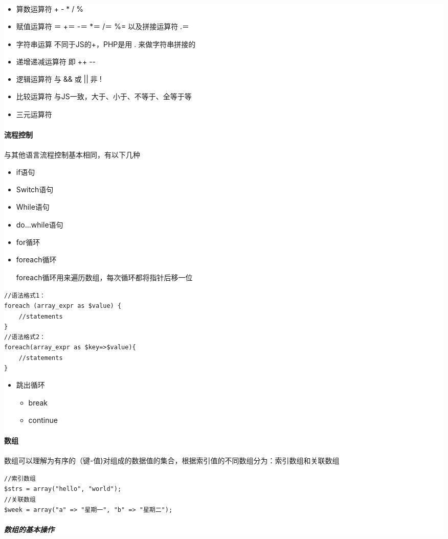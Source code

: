 + 算数运算符 + - * / %

+ 赋值运算符 ＝ +＝ -＝ \*＝ /＝ %= 以及拼接运算符 .＝

+ 字符串运算 不同于JS的+，PHP是用 . 来做字符串拼接的

+ 递增递减运算符 即 ++ \-\-

+ 逻辑运算符 与 && 或 \|\| 非 !

+ 比较运算符 与JS一致，大于、小于、不等于、全等于等

+ 三元运算符

#### 流程控制

与其他语言流程控制基本相同，有以下几种

+ if语句

+ Switch语句

+ While语句

+ do...while语句

+ for循环

+ foreach循环

    foreach循环用来遍历数组，每次循环都将指针后移一位

```
//语法格式1：
foreach (array_expr as $value) {
	//statements
}
//语法格式2：
foreach(array_expr as $key=>$value){
	//statements
}
```

+ 跳出循环

    - break

    - continue

#### 数组

数组可以理解为有序的（键-值)对组成的数据值的集合，根据索引值的不同数组分为：索引数组和关联数组

```
//索引数组
$strs = array("hello", "world");
//关联数组
$week = array("a" => "星期一", "b" => "星期二");
```

##### 数组的基本操作
